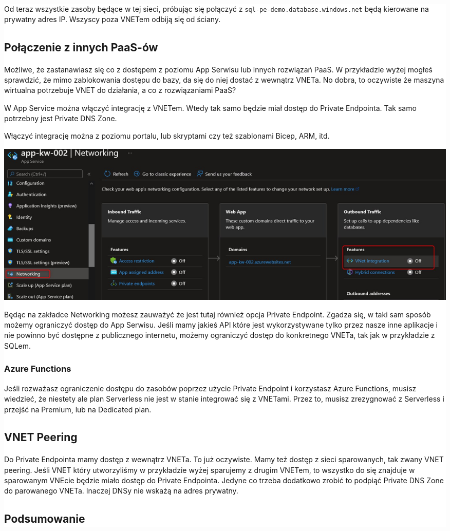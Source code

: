 Od teraz wszystkie zasoby będące w tej sieci, próbując się połączyć z `sql-pe-demo.database.windows.net` będą kierowane na prywatny adres IP. Wszyscy poza VNETem odbiją się od ściany.

## Połączenie z innych PaaS-ów

Możliwe, że zastanawiasz się co z dostępem z poziomu App Serwisu lub innych rozwiązań PaaS. W przykładzie wyżej mogłeś sprawdzić, że mimo zablokowania dostępu do bazy, da się do niej dostać z wewnątrz VNETa. No dobra, to oczywiste że maszyna wirtualna potrzebuje VNET do działania, a co z rozwiązaniami PaaS?

W App Service można włączyć integrację z VNETem. Wtedy tak samo będzie miał dostęp do Private Endpointa. Tak samo potrzebny jest Private DNS Zone.

Włączyć integrację można z poziomu portalu, lub skryptami czy też szablonami Bicep, ARM, itd.

[![app-service-vnet](/images/uslugi-paas-sieci-i-private-endpoint/app-service-vnet.jpg)](/images/uslugi-paas-sieci-i-private-endpoint/app-service-vnet.jpg)

Będąc na zakładce Networking możesz zauważyć że jest tutaj również opcja Private Endpoint. Zgadza się, w taki sam sposób możemy ograniczyć dostęp do App Serwisu. Jeśli mamy jakieś API które jest wykorzystywane tylko przez nasze inne aplikacje i nie powinno być dostępne z publicznego internetu, możemy ograniczyć dostęp do konkretnego VNETa, tak jak w przykładzie z SQLem.

### Azure Functions

Jeśli rozważasz ograniczenie dostępu do zasobów poprzez użycie Private Endpoint i korzystasz Azure Functions, musisz wiedzieć, że niestety ale plan Serverless nie jest w stanie integrować się z VNETami. Przez to, musisz zrezygnować z Serverless i przejść na Premium, lub na Dedicated plan.

## VNET Peering

Do Private Endpointa mamy dostęp z wewnątrz VNETa. To już oczywiste. Mamy też dostęp z sieci sparowanych, tak zwany VNET peering. Jeśli VNET który utworzyliśmy w przykładzie wyżej sparujemy z drugim VNETem, to wszystko do się znajduje w sparowanym VNEcie będzie miało dostęp do Private Endpointa. Jedyne co trzeba dodatkowo zrobić to podpiąć Private DNS Zone do parowanego VNETa. Inaczej DNSy nie wskażą na adres prywatny.

## Podsumowanie
